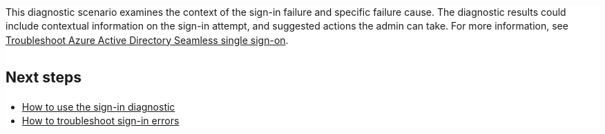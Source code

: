 This diagnostic scenario examines the context of the sign-in failure and specific failure cause. The diagnostic results could include contextual information on the sign-in attempt, and suggested actions the admin can take. For more information, see [Troubleshoot Azure Active Directory Seamless single sign-on](../hybrid/connect/tshoot-connect-sso.md).

## Next steps

- [How to use the sign-in diagnostic](howto-use-sign-in-diagnostics.md)
- [How to troubleshoot sign-in errors](howto-troubleshoot-sign-in-errors.md)
